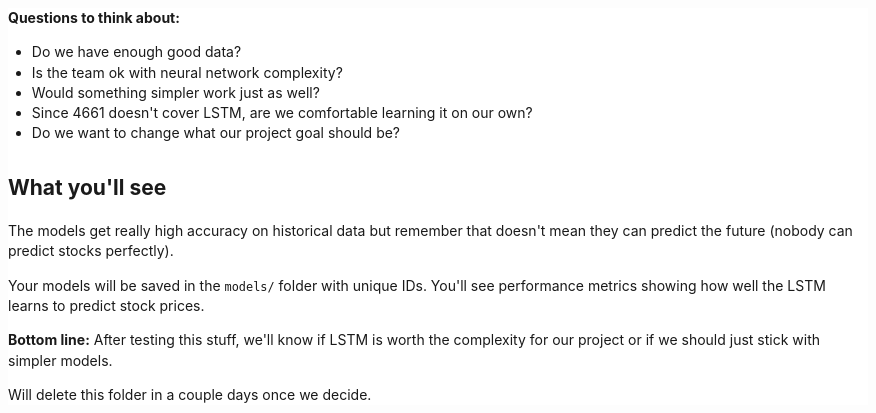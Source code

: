 **Questions to think about:**

- Do we have enough good data?
- Is the team ok with neural network complexity?
- Would something simpler work just as well?
- Since 4661 doesn't cover LSTM, are we comfortable learning it on our own?
- Do we want to change what our project goal should be?

## What you'll see

The models get really high accuracy on historical data but remember that doesn't mean they can predict the future (nobody can predict stocks perfectly).

Your models will be saved in the `models/` folder with unique IDs. You'll see performance metrics showing how well the LSTM learns to predict stock prices.

**Bottom line:** After testing this stuff, we'll know if LSTM is worth the complexity for our project or if we should just stick with simpler models.

Will delete this folder in a couple days once we decide.
